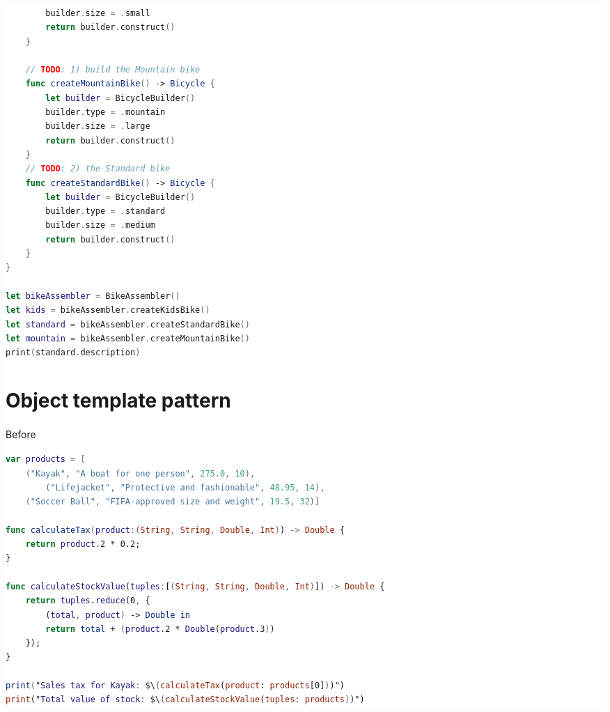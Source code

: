 ```Swift
        builder.size = .small
        return builder.construct()
    }

    // TODO: 1) build the Mountain bike
    func createMountainBike() -> Bicycle {
        let builder = BicycleBuilder()
        builder.type = .mountain
        builder.size = .large
        return builder.construct()
    }
    // TODO: 2) the Standard bike
    func createStandardBike() -> Bicycle {
        let builder = BicycleBuilder()
        builder.type = .standard
        builder.size = .medium
        return builder.construct()
    }
}

let bikeAssembler = BikeAssembler()
let kids = bikeAssembler.createKidsBike()
let standard = bikeAssembler.createStandardBike()
let mountain = bikeAssembler.createMountainBike()
print(standard.description)
```

# Object template pattern
Before
```Swift
var products = [
    ("Kayak", "A boat for one person", 275.0, 10),
        ("Lifejacket", "Protective and fashionable", 48.95, 14),
    ("Soccer Ball", "FIFA-approved size and weight", 19.5, 32)]

func calculateTax(product:(String, String, Double, Int)) -> Double {
    return product.2 * 0.2;
}

func calculateStockValue(tuples:[(String, String, Double, Int)]) -> Double {
    return tuples.reduce(0, {
        (total, product) -> Double in
        return total + (product.2 * Double(product.3))
    });
}

print("Sales tax for Kayak: $\(calculateTax(product: products[0]))")
print("Total value of stock: $\(calculateStockValue(tuples: products))")
```
